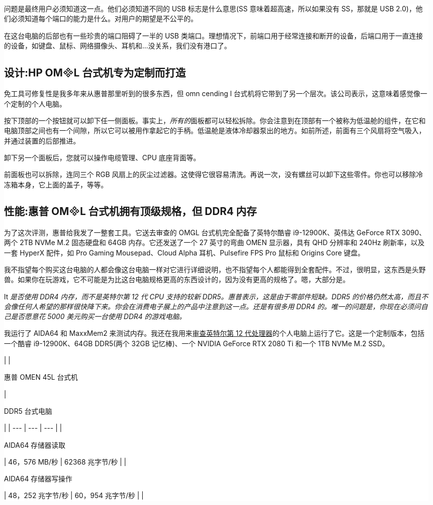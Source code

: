 问题是最终用户必须知道这一点。他们必须知道不同的 USB 标志是什么意思(SS 意味着超高速，所以如果没有 SS，那就是 USB 2.0)，他们必须知道每个端口的能力是什么。对用户的期望是不公平的。

在这台电脑的后部也有一些珍贵的端口阻碍了一半的 USB 类端口。理想情况下，前端口用于经常连接和断开的设备，后端口用于一直连接的设备，如键盘、鼠标、网络摄像头、耳机和...没关系，我们没有港口了。

## 设计:HP OML 台式机专为定制而打造

免工具可修复性是我多年来从惠普那里听到的很多东西，但 omn cending l 台式机将它带到了另一个层次。该公司表示，这意味着感觉像一个定制的个人电脑。

按下顶部的一个按钮就可以卸下任一侧面板。事实上，*所有的*面板都可以轻松拆除。你会注意到在顶部有一个被称为低温舱的组件，在它和电脑顶部之间也有一个间隙，所以它可以被用作拿起它的手柄。低温舱是液体冷却器泵出的地方。如前所述，前面有三个风扇将空气吸入，并通过装置的后部推进。

卸下另一个面板后，您就可以操作电缆管理、CPU 底座背面等。

前面板也可以拆除，连同三个 RGB 风扇上的灰尘过滤器。这使得它很容易清洗。再说一次，没有螺丝可以卸下这些零件。你也可以移除冷冻箱本身，它上面的盖子，等等。

## 性能:惠普 OML 台式机拥有顶级规格，但 DDR4 内存

为了这次评测，惠普给我发了一整套工具。它送去审查的 OML 台式机完全配备了英特尔酷睿 i9-12900K、英伟达 GeForce RTX 3090、两个 2TB NVMe M.2 固态硬盘和 64GB 内存。它还发送了一个 27 英寸的弯曲 OMEN 显示器，具有 QHD 分辨率和 240Hz 刷新率，以及一套 HyperX 配件，如 Pro Gaming Mousepad、Cloud Alpha 耳机、Pulsefire FPS Pro 鼠标和 Origins Core 键盘。

我不指望每个购买这台电脑的人都会像这台电脑一样对它进行详细说明，也不指望每个人都能得到全套配件。不过，很明显，这东西是头野兽。如果你在玩游戏，它不可能是为比这台电脑规格更高的东西设计的，因为没有更高的规格了。嗯，大部分是。

It *是否使用 DDR4 内存，而不是英特尔第 12 代 CPU 支持的较新 DDR5。惠普表示，这是由于零部件短缺。DDR5 的价格仍然太高，而且不会像任何人希望的那样很快降下来。你会在消费电子展上的产品中注意到这一点。还是有很多用 DDR4 的。唯一的问题是，你现在必须问自己是否愿意花 5000 美元购买一台使用 DDR4 的游戏电脑。*

我运行了 AIDA64 和 MaxxMem2 来测试内存。我还在我用来[审查英特尔第 12 代处理器](https://www.xda-developers.com/intel-alder-lake-review/)的个人电脑上运行了它。这是一个定制版本，包括一个酷睿 i9-12900K、64GB DDR5(两个 32GB 记忆棒)、一个 NVIDIA GeForce RTX 2080 Ti 和一个 1TB NVMe M.2 SSD。

|  | 

惠普 OMEN 45L 台式机

 | 

DDR5 台式电脑

 |
| --- | --- | --- |
| 

AIDA64 存储器读取

 | 46，576 MB/秒 | 62368 兆字节/秒 |
| 

AIDA64 存储器写操作

 | 48，252 兆字节/秒 | 60，954 兆字节/秒 |
| 
